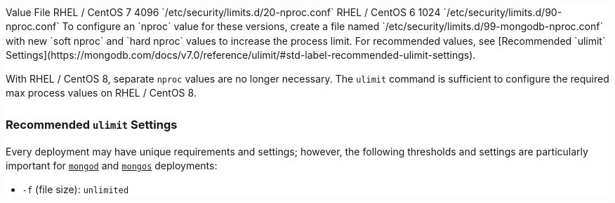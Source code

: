 </th>
<th id="Value">
Value

</th>
<th id="File">
File

</th>
</tr>
<tr>
<td headers="Version">
RHEL / CentOS 7

</td>
<td headers="Value">
4096

</td>
<td headers="File">
`/etc/security/limits.d/20-nproc.conf`

</td>
</tr>
<tr>
<td headers="Version">
RHEL / CentOS 6

</td>
<td headers="Value">
1024

</td>
<td headers="File">
`/etc/security/limits.d/90-nproc.conf`

</td>
</tr>
</table>To configure an `nproc` value for these versions, create a file named `/etc/security/limits.d/99-mongodb-nproc.conf` with new `soft nproc` and `hard nproc` values to increase the process limit. For recommended values, see [Recommended `ulimit` Settings](https://mongodb.com/docs/v7.0/reference/ulimit/#std-label-recommended-ulimit-settings).

With RHEL / CentOS 8, separate `nproc` values are no longer necessary. The `ulimit` command is sufficient to configure the required max process values on RHEL / CentOS 8.

<div id="std-label-recommended-ulimit-settings"></div>

### Recommended `ulimit` Settings

Every deployment may have unique requirements and settings; however, the following thresholds and settings are particularly important for [`mongod`](https://mongodb.com/docs/v7.0/reference/program/mongod/#mongodb-binary-bin.mongod) and [`mongos`](https://mongodb.com/docs/v7.0/reference/program/mongos/#mongodb-binary-bin.mongos) deployments:

- `-f` (file size): `unlimited`
